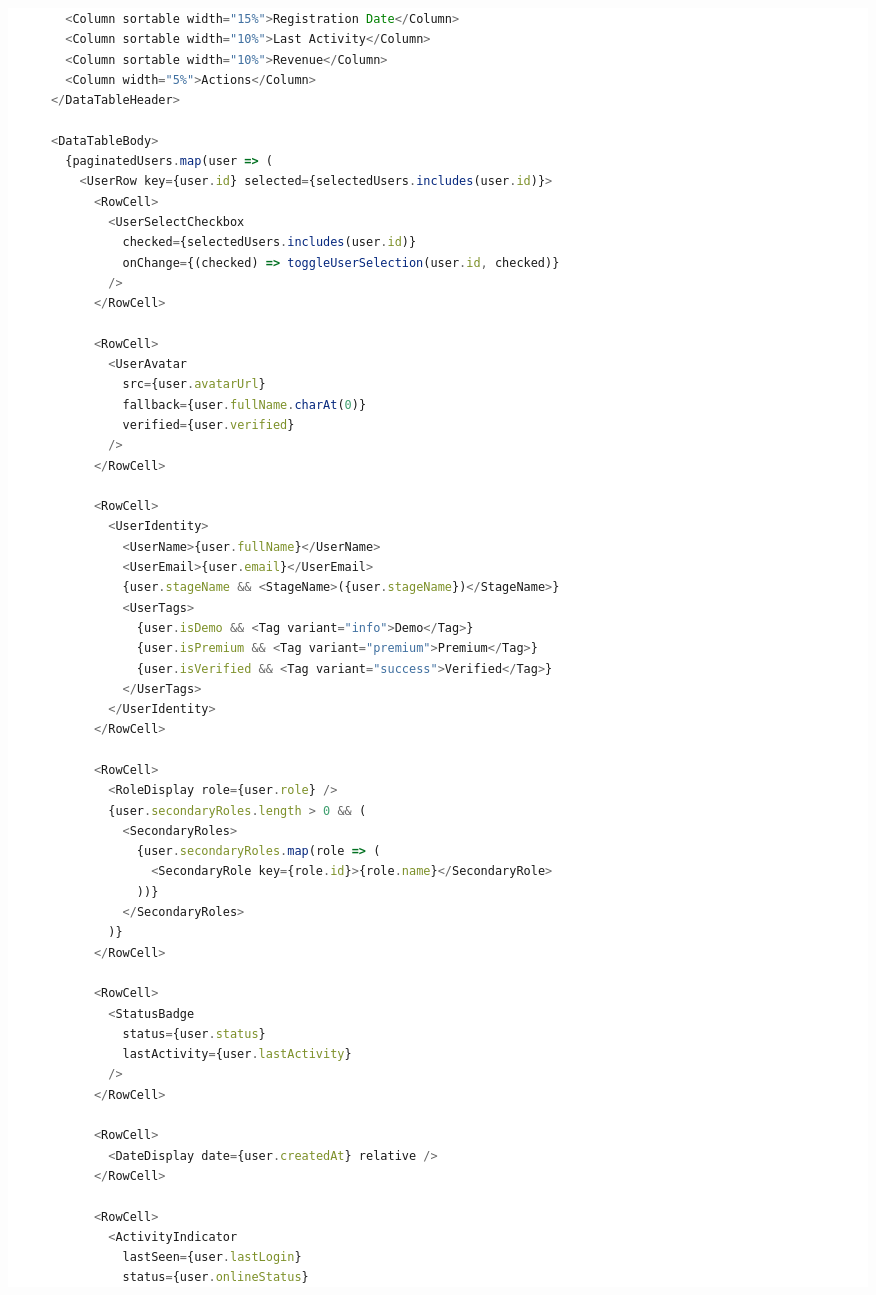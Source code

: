 ```typescript
        <Column sortable width="15%">Registration Date</Column>
        <Column sortable width="10%">Last Activity</Column>
        <Column sortable width="10%">Revenue</Column>
        <Column width="5%">Actions</Column>
      </DataTableHeader>
      
      <DataTableBody>
        {paginatedUsers.map(user => (
          <UserRow key={user.id} selected={selectedUsers.includes(user.id)}>
            <RowCell>
              <UserSelectCheckbox 
                checked={selectedUsers.includes(user.id)}
                onChange={(checked) => toggleUserSelection(user.id, checked)}
              />
            </RowCell>
            
            <RowCell>
              <UserAvatar 
                src={user.avatarUrl} 
                fallback={user.fullName.charAt(0)}
                verified={user.verified}
              />
            </RowCell>
            
            <RowCell>
              <UserIdentity>
                <UserName>{user.fullName}</UserName>
                <UserEmail>{user.email}</UserEmail>
                {user.stageName && <StageName>({user.stageName})</StageName>}
                <UserTags>
                  {user.isDemo && <Tag variant="info">Demo</Tag>}
                  {user.isPremium && <Tag variant="premium">Premium</Tag>}
                  {user.isVerified && <Tag variant="success">Verified</Tag>}
                </UserTags>
              </UserIdentity>
            </RowCell>
            
            <RowCell>
              <RoleDisplay role={user.role} />
              {user.secondaryRoles.length > 0 && (
                <SecondaryRoles>
                  {user.secondaryRoles.map(role => (
                    <SecondaryRole key={role.id}>{role.name}</SecondaryRole>
                  ))}
                </SecondaryRoles>
              )}
            </RowCell>
            
            <RowCell>
              <StatusBadge 
                status={user.status}
                lastActivity={user.lastActivity}
              />
            </RowCell>
            
            <RowCell>
              <DateDisplay date={user.createdAt} relative />
            </RowCell>
            
            <RowCell>
              <ActivityIndicator 
                lastSeen={user.lastLogin}
                status={user.onlineStatus}
```